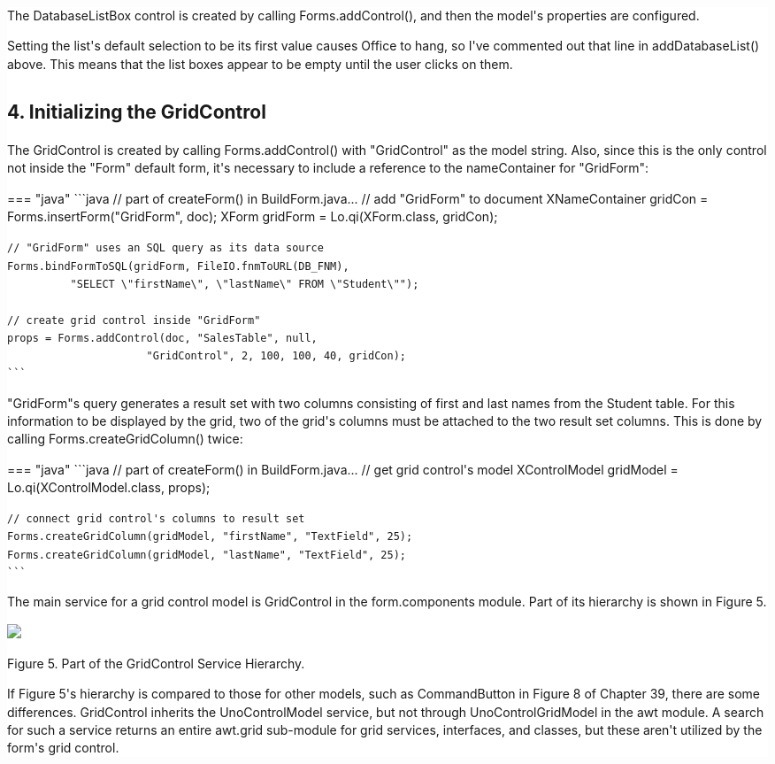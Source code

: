 The DatabaseListBox control is created by calling Forms.addControl(), and then the
model's properties are configured.

Setting the list's default selection to be its first value causes Office to hang, so I've
commented out that line in addDatabaseList() above. This means that the list boxes
appear to be empty until the user clicks on them.


## 4.  Initializing the GridControl

The GridControl is created by calling Forms.addControl() with "GridControl" as the
model string. Also, since this is the only control not inside the "Form" default form,
it's necessary to include a reference to the nameContainer for "GridForm":

=== "java"
    ```java
    // part of createForm() in BuildForm.java...
    // add "GridForm" to document
    XNameContainer gridCon = Forms.insertForm("GridForm", doc);
    XForm gridForm = Lo.qi(XForm.class, gridCon);
    
    // "GridForm" uses an SQL query as its data source
    Forms.bindFormToSQL(gridForm, FileIO.fnmToURL(DB_FNM),
              "SELECT \"firstName\", \"lastName\" FROM \"Student\"");
    
    // create grid control inside "GridForm"
    props = Forms.addControl(doc, "SalesTable", null,
                          "GridControl", 2, 100, 100, 40, gridCon);
    ```

"GridForm"s query generates a result set with two columns consisting of first and last
names from the Student table. For this information to be displayed by the grid, two of
the grid's columns must be attached to the two result set columns. This is done by
calling Forms.createGridColumn() twice:

=== "java"
    ```java
    // part of createForm() in BuildForm.java...
    // get grid control's model
    XControlModel gridModel = Lo.qi(XControlModel.class, props);
    
    // connect grid control's columns to result set
    Forms.createGridColumn(gridModel, "firstName", "TextField", 25);
    Forms.createGridColumn(gridModel, "lastName", "TextField", 25);
    ```

The main service for a grid control model is GridControl in the form.components
module. Part of its hierarchy is shown in Figure 5.


![](images/40-Building_a_Form-5.png)

Figure 5. Part of the GridControl Service Hierarchy.


If Figure 5's hierarchy is compared to those for other models, such as
CommandButton in Figure 8 of Chapter 39, there are some differences. GridControl
inherits the UnoControlModel service, but not through UnoControlGridModel in the
awt module. A search for such a service returns an entire awt.grid sub-module for grid
services, interfaces, and classes, but these aren't utilized by the form's grid control.
